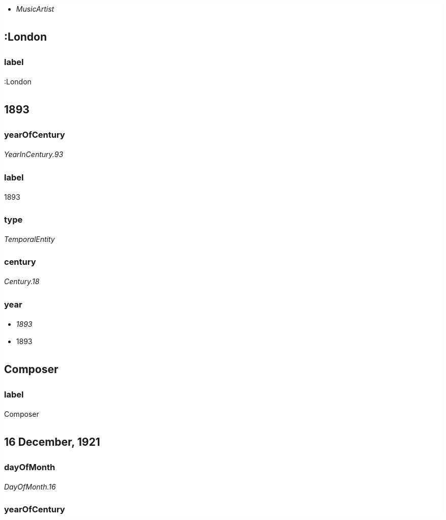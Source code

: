  - *MusicArtist*

## :London

### label


:London

## 1893

### yearOfCentury


*YearInCentury.93*

### label


1893

### type


*TemporalEntity*

### century


*Century.18*

### year

 - *1893*

 - 1893

## Composer

### label


Composer

## 16 December, 1921

### dayOfMonth


*DayOfMonth.16*

### yearOfCentury

